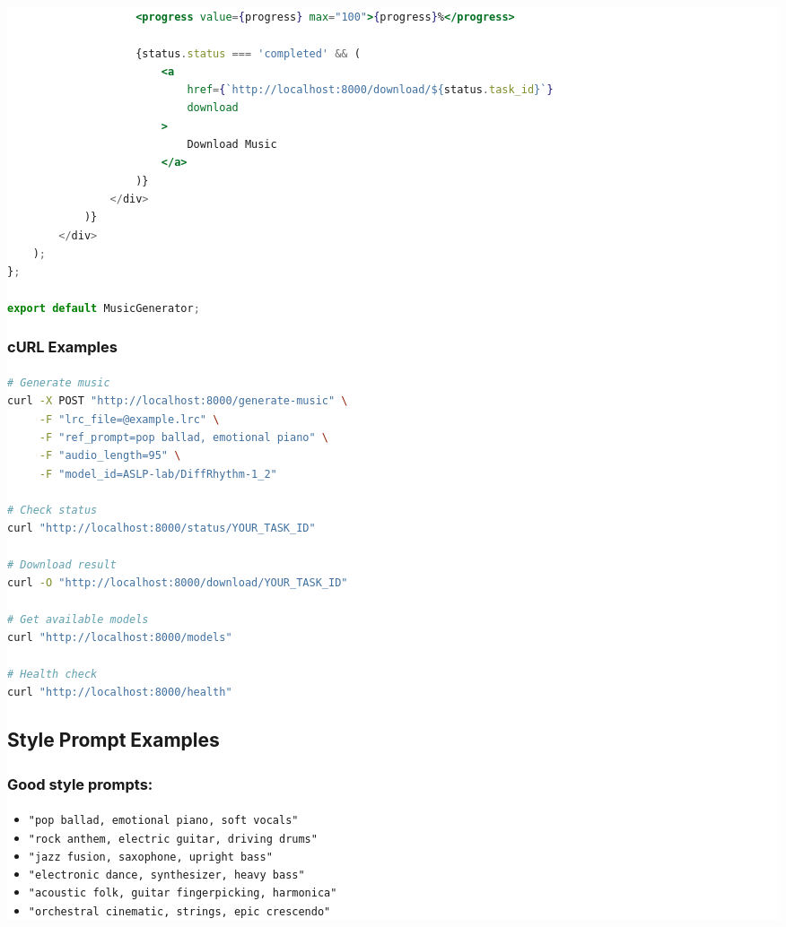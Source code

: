```jsx
                    <progress value={progress} max="100">{progress}%</progress>
                    
                    {status.status === 'completed' && (
                        <a 
                            href={`http://localhost:8000/download/${status.task_id}`}
                            download
                        >
                            Download Music
                        </a>
                    )}
                </div>
            )}
        </div>
    );
};

export default MusicGenerator;
```

### cURL Examples

```bash
# Generate music
curl -X POST "http://localhost:8000/generate-music" \
     -F "lrc_file=@example.lrc" \
     -F "ref_prompt=pop ballad, emotional piano" \
     -F "audio_length=95" \
     -F "model_id=ASLP-lab/DiffRhythm-1_2"

# Check status
curl "http://localhost:8000/status/YOUR_TASK_ID"

# Download result
curl -O "http://localhost:8000/download/YOUR_TASK_ID"

# Get available models
curl "http://localhost:8000/models"

# Health check
curl "http://localhost:8000/health"
```

## Style Prompt Examples

### Good style prompts:
- `"pop ballad, emotional piano, soft vocals"`
- `"rock anthem, electric guitar, driving drums"`
- `"jazz fusion, saxophone, upright bass"`
- `"electronic dance, synthesizer, heavy bass"`
- `"acoustic folk, guitar fingerpicking, harmonica"`
- `"orchestral cinematic, strings, epic crescendo"`
